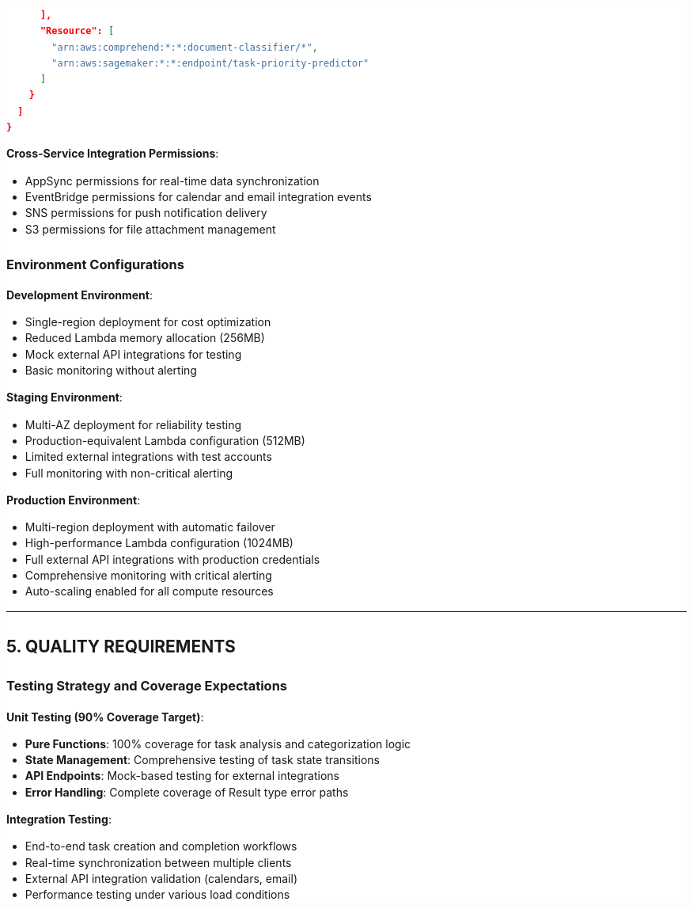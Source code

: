 ```json
      ],
      "Resource": [
        "arn:aws:comprehend:*:*:document-classifier/*",
        "arn:aws:sagemaker:*:*:endpoint/task-priority-predictor"
      ]
    }
  ]
}
```

**Cross-Service Integration Permissions**:
- AppSync permissions for real-time data synchronization
- EventBridge permissions for calendar and email integration events
- SNS permissions for push notification delivery
- S3 permissions for file attachment management

### Environment Configurations

**Development Environment**:
- Single-region deployment for cost optimization
- Reduced Lambda memory allocation (256MB)
- Mock external API integrations for testing
- Basic monitoring without alerting

**Staging Environment**:
- Multi-AZ deployment for reliability testing
- Production-equivalent Lambda configuration (512MB)
- Limited external integrations with test accounts
- Full monitoring with non-critical alerting

**Production Environment**:
- Multi-region deployment with automatic failover
- High-performance Lambda configuration (1024MB)
- Full external API integrations with production credentials
- Comprehensive monitoring with critical alerting
- Auto-scaling enabled for all compute resources

---

## 5. QUALITY REQUIREMENTS

### Testing Strategy and Coverage Expectations

**Unit Testing (90% Coverage Target)**:
- **Pure Functions**: 100% coverage for task analysis and categorization logic
- **State Management**: Comprehensive testing of task state transitions
- **API Endpoints**: Mock-based testing for external integrations
- **Error Handling**: Complete coverage of Result type error paths

**Integration Testing**:
- End-to-end task creation and completion workflows
- Real-time synchronization between multiple clients
- External API integration validation (calendars, email)
- Performance testing under various load conditions
